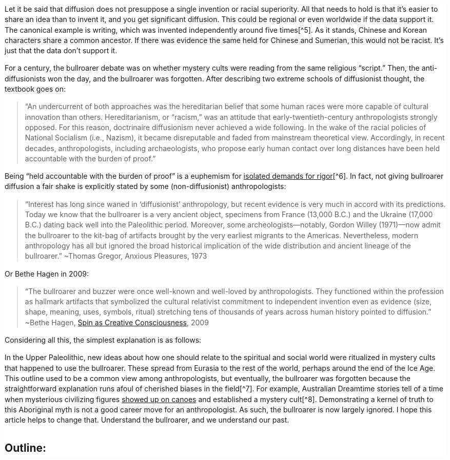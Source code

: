 Let it be said that diffusion does not presuppose a single invention or racial superiority. All that needs to hold is that it’s easier to share an idea than to invent it, and you get significant diffusion. This could be regional or even worldwide if the data support it. The canonical example is writing, which was invented independently around five times[^5]. As it stands, Chinese and Korean characters share a common ancestor. If there was evidence the same held for Chinese and Sumerian, this would not be racist. It’s just that the data don’t support it.

For a century, the bullroarer debate was on whether mystery cults were reading from the same religious “script.” Then, the anti-diffusionists won the day, and the bullroarer was forgotten. After describing two extreme schools of diffusionist thought, the textbook goes on:

> “An undercurrent of both approaches was the hereditarian belief that some human races were more capable of cultural innovation than others. Hereditarianism, or “racism,” was an attitude that early-twentieth-century anthropologists strongly opposed. For this reason, doctrinaire diffusionism never achieved a wide following. In the wake of the racial policies of National Socialism (i.e., Nazism), it became disreputable and faded from mainstream theoretical view. Accordingly, in recent decades, anthropologists, including archaeologists, who propose early human contact over long distances have been held accountable with the burden of proof.”

Being “held accountable with the burden of proof” is a euphemism for [isolated demands for rigor](https://slatestarcodex.com/2014/08/14/beware-isolated-demands-for-rigor/)[^6]. In fact, not giving bullroarer diffusion a fair shake is explicitly stated by some (non-diffusionist) anthropologists:

> “Interest has long since waned in ‘diffusionist’ anthropology, but recent evidence is very much in accord with its predictions. Today we know that the bullroarer is a very ancient object, specimens from France (13,000 B.C.) and the Ukraine (17,000 B.C.) dating back well into the Paleolithic period. Moreover, some archeologists—notably, Gordon Willey (1971)—now admit the bullroarer to the kit-bag of artifacts brought by the very earliest migrants to the Americas. Nevertheless, modern anthropology has all but ignored the broad historical implication of the wide distribution and ancient lineage of the bullroarer.” ~Thomas Gregor, Anxious Pleasures, 1973

Or Bethe Hagen in 2009:

> “The bullroarer and buzzer were once well-known and well-loved by anthropologists. They functioned within the profession as hallmark artifacts that symbolized the cultural relativist commitment to independent invention even as evidence (size, shape, meaning, uses, symbols, ritual) stretching tens of thousands of years across human history pointed to diffusion.” ~Bethe Hagen, [Spin as Creative Consciousness](https://www.vortexmaps.com/bethe-hagens/bethe-hagens-spin-creative-consciousness.php), 2009

Considering all this, the simplest explanation is as follows: 

In the Upper Paleolithic, new ideas about how one should relate to the spiritual and social world were ritualized in mystery cults that happened to use the bullroarer. These spread from Eurasia to the rest of the world, perhaps around the end of the Ice Age. This outline used to be a common view among anthropologists, but eventually, the bullroarer was forgotten because the straightforward explanation runs afoul of cherished biases in the field[^7]. For example, Australian Dreamtime stories tell of a time when mysterious civilizing figures [showed up on canoes](https://web.archive.org/web/20240610054838/https://museum.wa.gov.au/whats-on/yalangbara/background-essay) and established a mystery cult[^8]. Demonstrating a kernel of truth to this Aboriginal myth is not a good career move for an anthropologist. As such, the bullroarer is now largely ignored. I hope this article helps to change that. Understand the bullroarer, and we understand our past.

## Outline:
